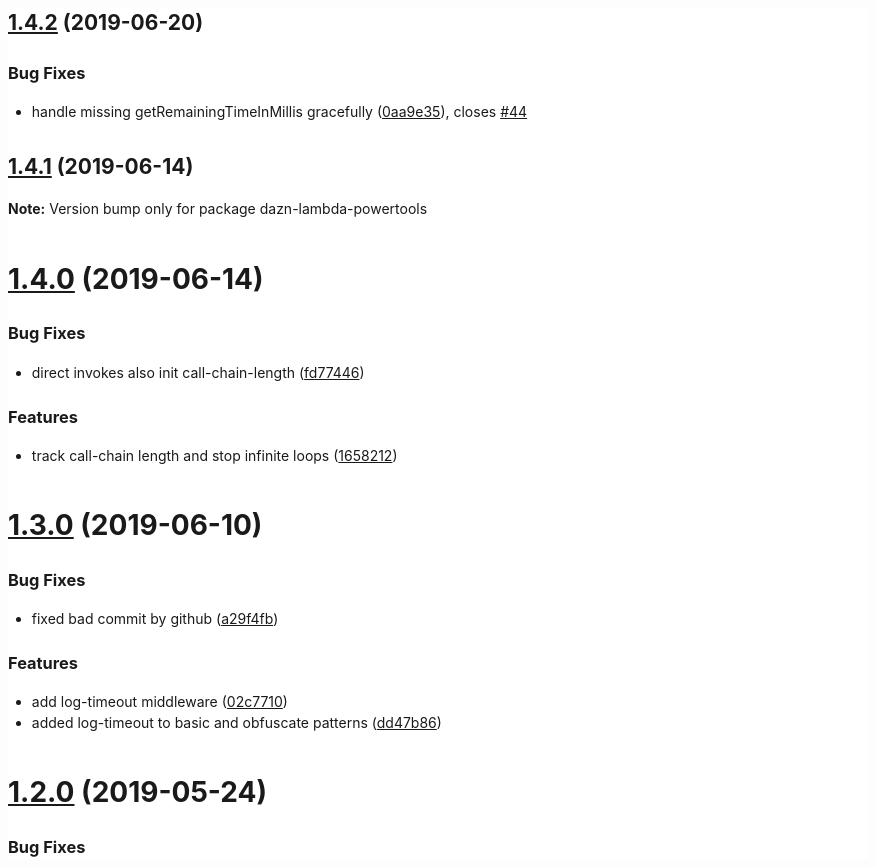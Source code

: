 ## [1.4.2](https://github.com/getndazn/dazn-lambda-powertools/compare/v1.4.1...v1.4.2) (2019-06-20)

### Bug Fixes

- handle missing getRemainingTimeInMillis gracefully ([0aa9e35](https://github.com/getndazn/dazn-lambda-powertools/commit/0aa9e35)), closes [#44](https://github.com/getndazn/dazn-lambda-powertools/issues/44)

## [1.4.1](https://github.com/getndazn/dazn-lambda-powertools/compare/v1.4.0...v1.4.1) (2019-06-14)

**Note:** Version bump only for package dazn-lambda-powertools

# [1.4.0](https://github.com/getndazn/dazn-lambda-powertools/compare/v1.3.0...v1.4.0) (2019-06-14)

### Bug Fixes

- direct invokes also init call-chain-length ([fd77446](https://github.com/getndazn/dazn-lambda-powertools/commit/fd77446))

### Features

- track call-chain length and stop infinite loops ([1658212](https://github.com/getndazn/dazn-lambda-powertools/commit/1658212))

# [1.3.0](https://github.com/getndazn/dazn-lambda-powertools/compare/v1.2.0...v1.3.0) (2019-06-10)

### Bug Fixes

- fixed bad commit by github ([a29f4fb](https://github.com/getndazn/dazn-lambda-powertools/commit/a29f4fb))

### Features

- add log-timeout middleware ([02c7710](https://github.com/getndazn/dazn-lambda-powertools/commit/02c7710))
- added log-timeout to basic and obfuscate patterns ([dd47b86](https://github.com/getndazn/dazn-lambda-powertools/commit/dd47b86))

# [1.2.0](https://github.com/getndazn/dazn-lambda-powertools/compare/v1.1.7...v1.2.0) (2019-05-24)

### Bug Fixes

